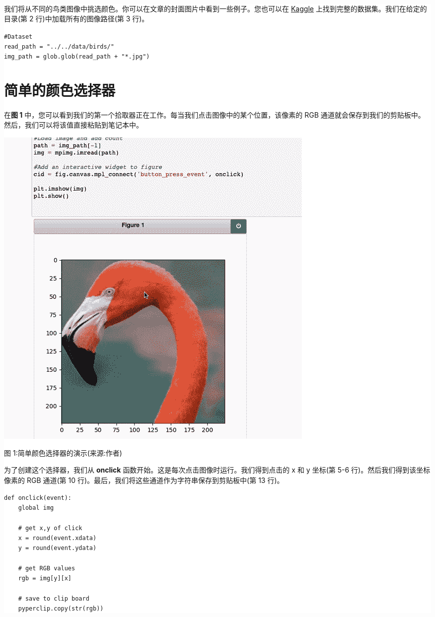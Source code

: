 我们将从不同的鸟类图像中挑选颜色。你可以在文章的封面图片中看到一些例子。您也可以在 [Kaggle](https://www.kaggle.com/datasets/gpiosenka/100-bird-species) 上找到完整的数据集。我们在给定的目录(第 2 行)中加载所有的图像路径(第 3 行)。

```
#Dataset
read_path = "../../data/birds/"
img_path = glob.glob(read_path + "*.jpg")
```

# 简单的颜色选择器

在**图 1** 中，您可以看到我们的第一个拾取器正在工作。每当我们点击图像中的某个位置，该像素的 RGB 通道就会保存到我们的剪贴板中。然后，我们可以将该值直接粘贴到笔记本中。

![](img/5863b1f1333c8cefcb1a18a7964c3e66.png)

图 1:简单颜色选择器的演示(来源:作者)

为了创建这个选择器，我们从 **onclick** 函数开始。这是每次点击图像时运行。我们得到点击的 x 和 y 坐标(第 5-6 行)。然后我们得到该坐标像素的 RGB 通道(第 10 行)。最后，我们将这些通道作为字符串保存到剪贴板中(第 13 行)。

```
def onclick(event):
    global img

    # get x,y of click
    x = round(event.xdata)
    y = round(event.ydata)

    # get RGB values
    rgb = img[y][x]

    # save to clip board
    pyperclip.copy(str(rgb))
```
